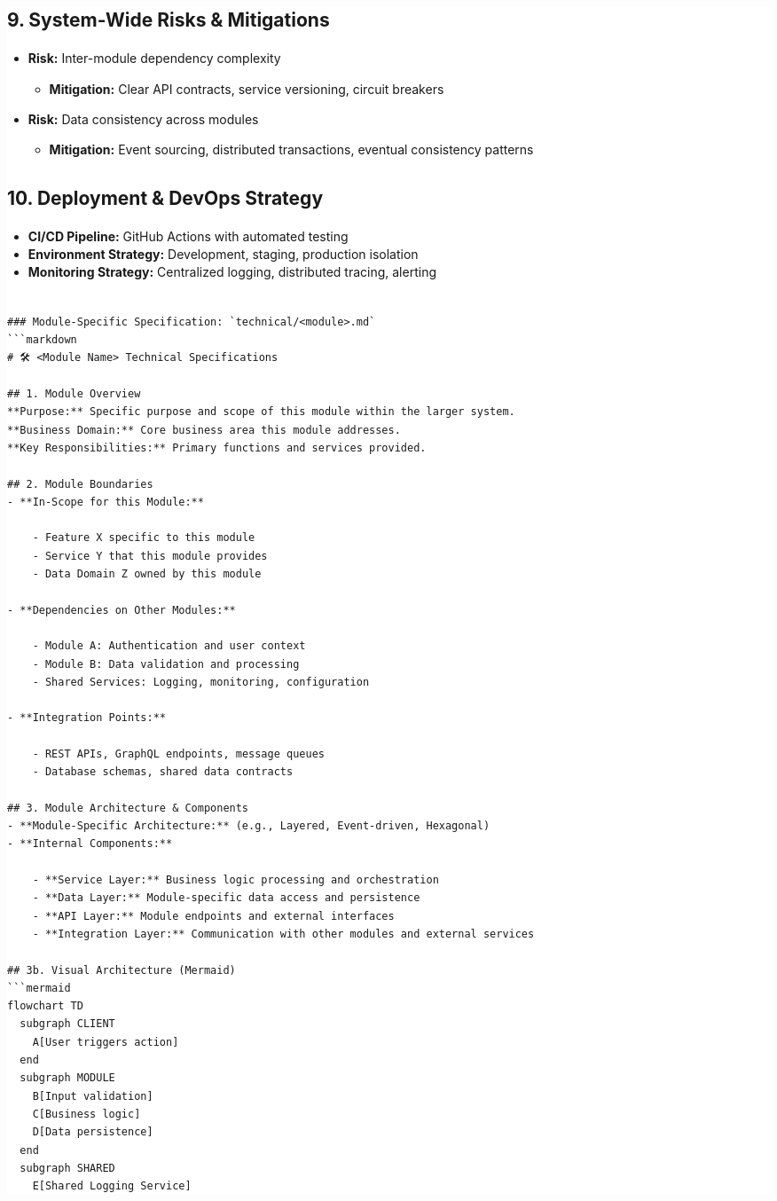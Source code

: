 ## 9. System-Wide Risks & Mitigations
- **Risk:** Inter-module dependency complexity

    - **Mitigation:** Clear API contracts, service versioning, circuit breakers

- **Risk:** Data consistency across modules

    - **Mitigation:** Event sourcing, distributed transactions, eventual consistency patterns

## 10. Deployment & DevOps Strategy
- **CI/CD Pipeline:** GitHub Actions with automated testing
- **Environment Strategy:** Development, staging, production isolation
- **Monitoring Strategy:** Centralized logging, distributed tracing, alerting
```

### Module-Specific Specification: `technical/<module>.md`
```markdown
# 🛠 <Module Name> Technical Specifications

## 1. Module Overview
**Purpose:** Specific purpose and scope of this module within the larger system.
**Business Domain:** Core business area this module addresses.
**Key Responsibilities:** Primary functions and services provided.

## 2. Module Boundaries
- **In-Scope for this Module:**  

    - Feature X specific to this module
    - Service Y that this module provides
    - Data Domain Z owned by this module

- **Dependencies on Other Modules:**  

    - Module A: Authentication and user context
    - Module B: Data validation and processing
    - Shared Services: Logging, monitoring, configuration

- **Integration Points:**

    - REST APIs, GraphQL endpoints, message queues
    - Database schemas, shared data contracts

## 3. Module Architecture & Components
- **Module-Specific Architecture:** (e.g., Layered, Event-driven, Hexagonal)
- **Internal Components:**  

    - **Service Layer:** Business logic processing and orchestration
    - **Data Layer:** Module-specific data access and persistence
    - **API Layer:** Module endpoints and external interfaces
    - **Integration Layer:** Communication with other modules and external services

## 3b. Visual Architecture (Mermaid)
```mermaid
flowchart TD
  subgraph CLIENT
    A[User triggers action]
  end
  subgraph MODULE
    B[Input validation]
    C[Business logic]
    D[Data persistence]
  end
  subgraph SHARED
    E[Shared Logging Service]
```